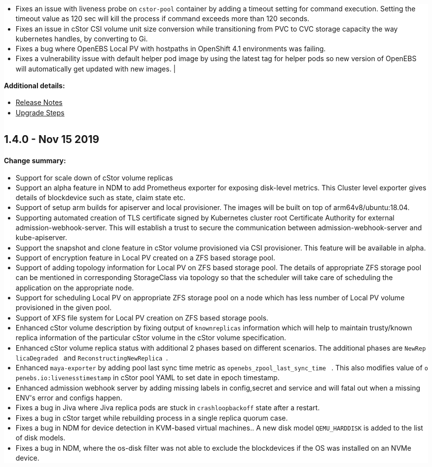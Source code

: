 - Fixes an issue with liveness probe on `cstor-pool` container by adding a timeout setting for command execution. Setting the timeout value as 120 sec will kill the process if command exceeds more than 120 seconds.
- Fixes an issue in cStor CSI volume unit size conversion while transitioning from PVC to CVC storage capacity the way kubernetes handles, by converting to Gi.
- Fixes a bug where OpenEBS Local PV with hostpaths in OpenShift 4.1 environments was failing.
- Fixes a vulnerability issue with default helper pod image by using the latest tag for helper pods so new version of OpenEBS will automatically get updated with new images. |

**Additional details:**

- [Release Notes](https://github.com/openebs/openebs/releases/tag/1.5.0)
- [Upgrade Steps](https://docs.openebs.io/v150/docs/next/upgrade.html)

## 1.4.0 - Nov 15 2019

**Change summary:**

- Support for scale down of cStor volume replicas
- Support an alpha feature in NDM to add Prometheus exporter for exposing disk-level metrics. This Cluster level exporter gives details of blockdevice such as state, claim state etc.
- Support of setup arm builds for apiserver and local provisioner. The images  will be built on top of arm64v8/ubuntu:18.04.
- Supporting automated creation of TLS certificate signed by Kubernetes cluster root Certificate Authority for external admission-webhook-server. This will establish a trust to secure the communication between admission-webhook-server and kube-apiserver.
- Support the snapshot and clone feature in cStor volume provisioned via CSI provisioner. This feature will be available in alpha.
- Support of encryption feature in Local PV created on a  ZFS based storage pool.
- Support of adding topology information for Local PV on ZFS based storage pool. The details of appropriate ZFS storage pool can be mentioned in corresponding StorageClass via topology so that the scheduler will take care of scheduling the application on the appropriate node.
- Support for scheduling Local PV on appropriate ZFS storage pool on a node which has less number of Local PV volume provisioned in the given pool.
- Support of XFS file system for Local PV creation on ZFS based storage pools.
- Enhanced cStor volume description by fixing output of `knownreplicas` information which will help to maintain trusty/known replica information of the particular cStor volume in the cStor volume specification.
- Enhanced cStor volume replica status with additional 2 phases based on different scenarios. The additional phases are `NewReplicaDegraded ` and `ReconstructingNewReplica `.
- Enhanced `maya-exporter` by adding pool last sync time metric as `openebs_zpool_last_sync_time ` . This also modifies value of `openebs.io:livenesstimestamp` in cStor pool YAML to set date in epoch timestamp.
- Enhanced admission webhook server by adding missing labels in config,secret and service and will fatal out when a missing ENV's error and configs happen.
- Fixes a bug in Jiva where Jiva replica pods are stuck in `crashloopbackoff` state after a restart.
- Fixes a bug in cStor target while rebuilding process in a single replica quorum case.
- Fixes a bug in NDM for device detection in KVM-based virtual machines.. A new disk model `QEMU_HARDDISK` is added to the list of disk models.
- Fixes a bug in NDM, where the os-disk filter was not able to exclude the blockdevices if the OS  was installed on an NVMe device.
